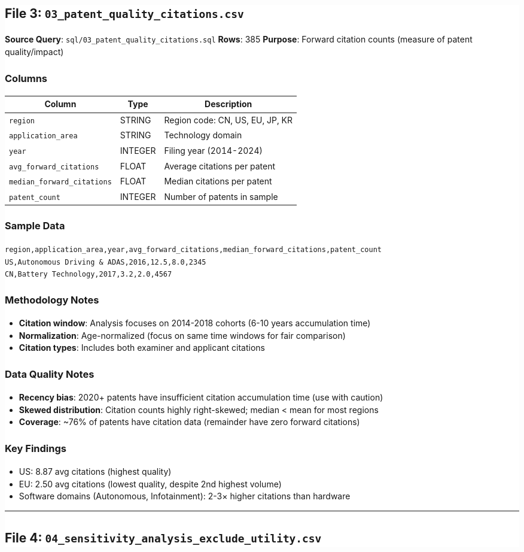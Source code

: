 
## File 3: `03_patent_quality_citations.csv`

**Source Query**: `sql/03_patent_quality_citations.sql`
**Rows**: 385
**Purpose**: Forward citation counts (measure of patent quality/impact)

### Columns

| Column | Type | Description |
|--------|------|-------------|
| `region` | STRING | Region code: CN, US, EU, JP, KR |
| `application_area` | STRING | Technology domain |
| `year` | INTEGER | Filing year (2014-2024) |
| `avg_forward_citations` | FLOAT | Average citations per patent |
| `median_forward_citations` | FLOAT | Median citations per patent |
| `patent_count` | INTEGER | Number of patents in sample |

### Sample Data

```csv
region,application_area,year,avg_forward_citations,median_forward_citations,patent_count
US,Autonomous Driving & ADAS,2016,12.5,8.0,2345
CN,Battery Technology,2017,3.2,2.0,4567
```

### Methodology Notes

- **Citation window**: Analysis focuses on 2014-2018 cohorts (6-10 years accumulation time)
- **Normalization**: Age-normalized (focus on same time windows for fair comparison)
- **Citation types**: Includes both examiner and applicant citations

### Data Quality Notes

- **Recency bias**: 2020+ patents have insufficient citation accumulation time (use with caution)
- **Skewed distribution**: Citation counts highly right-skewed; median < mean for most regions
- **Coverage**: ~76% of patents have citation data (remainder have zero forward citations)

### Key Findings

- US: 8.87 avg citations (highest quality)
- EU: 2.50 avg citations (lowest quality, despite 2nd highest volume)
- Software domains (Autonomous, Infotainment): 2-3× higher citations than hardware

---

## File 4: `04_sensitivity_analysis_exclude_utility.csv`
